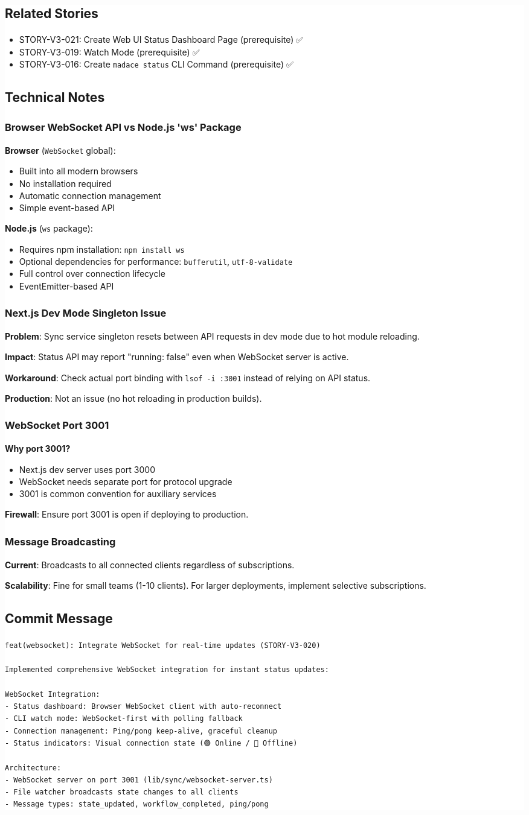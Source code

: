 ## Related Stories

- STORY-V3-021: Create Web UI Status Dashboard Page (prerequisite) ✅
- STORY-V3-019: Watch Mode (prerequisite) ✅
- STORY-V3-016: Create `madace status` CLI Command (prerequisite) ✅

## Technical Notes

### Browser WebSocket API vs Node.js 'ws' Package

**Browser** (`WebSocket` global):
- Built into all modern browsers
- No installation required
- Automatic connection management
- Simple event-based API

**Node.js** (`ws` package):
- Requires npm installation: `npm install ws`
- Optional dependencies for performance: `bufferutil`, `utf-8-validate`
- Full control over connection lifecycle
- EventEmitter-based API

### Next.js Dev Mode Singleton Issue

**Problem**: Sync service singleton resets between API requests in dev mode due to hot module reloading.

**Impact**: Status API may report "running: false" even when WebSocket server is active.

**Workaround**: Check actual port binding with `lsof -i :3001` instead of relying on API status.

**Production**: Not an issue (no hot reloading in production builds).

### WebSocket Port 3001

**Why port 3001?**
- Next.js dev server uses port 3000
- WebSocket needs separate port for protocol upgrade
- 3001 is common convention for auxiliary services

**Firewall**: Ensure port 3001 is open if deploying to production.

### Message Broadcasting

**Current**: Broadcasts to all connected clients regardless of subscriptions.

**Scalability**: Fine for small teams (1-10 clients). For larger deployments, implement selective subscriptions.

## Commit Message

```
feat(websocket): Integrate WebSocket for real-time updates (STORY-V3-020)

Implemented comprehensive WebSocket integration for instant status updates:

WebSocket Integration:
- Status dashboard: Browser WebSocket client with auto-reconnect
- CLI watch mode: WebSocket-first with polling fallback
- Connection management: Ping/pong keep-alive, graceful cleanup
- Status indicators: Visual connection state (🟢 Online / 🔴 Offline)

Architecture:
- WebSocket server on port 3001 (lib/sync/websocket-server.ts)
- File watcher broadcasts state changes to all clients
- Message types: state_updated, workflow_completed, ping/pong
```
